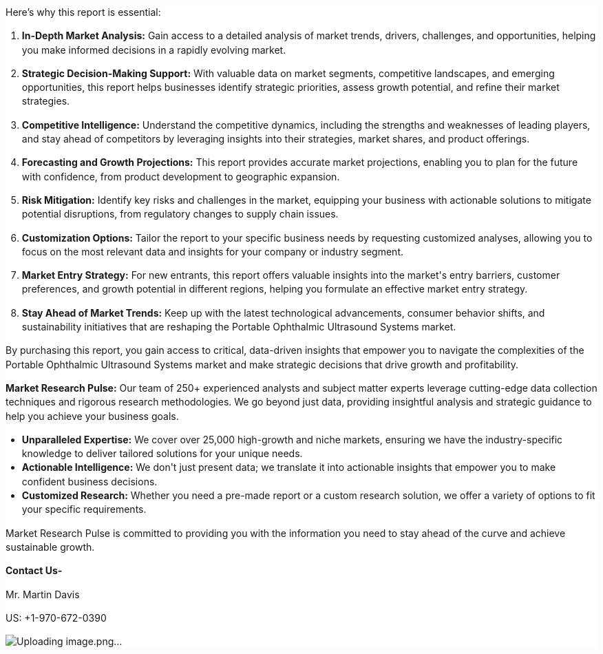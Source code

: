 Here&rsquo;s why this report is essential:</p><ol><li><p><strong>In-Depth Market Analysis:</strong> Gain access to a detailed analysis of market trends, drivers, challenges, and opportunities, helping you make informed decisions in a rapidly evolving market.</p></li><li><p><strong>Strategic Decision-Making Support:</strong> With valuable data on market segments, competitive landscapes, and emerging opportunities, this report helps businesses identify strategic priorities, assess growth potential, and refine their market strategies.</p></li><li><p><strong>Competitive Intelligence:</strong> Understand the competitive dynamics, including the strengths and weaknesses of leading players, and stay ahead of competitors by leveraging insights into their strategies, market shares, and product offerings.</p></li><li><p><strong>Forecasting and Growth Projections:</strong> This report provides accurate market projections, enabling you to plan for the future with confidence, from product development to geographic expansion.</p></li><li><p><strong>Risk Mitigation:</strong> Identify key risks and challenges in the market, equipping your business with actionable solutions to mitigate potential disruptions, from regulatory changes to supply chain issues.</p></li><li><p><strong>Customization Options:</strong> Tailor the report to your specific business needs by requesting customized analyses, allowing you to focus on the most relevant data and insights for your company or industry segment.</p></li><li><p><strong>Market Entry Strategy:</strong> For new entrants, this report offers valuable insights into the market's entry barriers, customer preferences, and growth potential in different regions, helping you formulate an effective market entry strategy.</p></li><li><p><strong>Stay Ahead of Market Trends:</strong> Keep up with the latest technological advancements, consumer behavior shifts, and sustainability initiatives that are reshaping the Portable Ophthalmic Ultrasound Systems market.</p></li></ol><p>By purchasing this report, you gain access to critical, data-driven insights that empower you to navigate the complexities of the Portable Ophthalmic Ultrasound Systems market and make strategic decisions that drive growth and profitability.</p><p><strong>Market Research Pulse:</strong>&nbsp;Our team of 250+ experienced analysts and subject matter experts leverage cutting-edge data collection techniques and rigorous research methodologies. We go beyond just data, providing insightful analysis and strategic guidance to help you achieve your business goals.</p><ul><li><strong>Unparalleled Expertise:</strong>&nbsp;We cover over 25,000 high-growth and niche markets, ensuring we have the industry-specific knowledge to deliver tailored solutions for your unique needs.</li><li><strong>Actionable Intelligence:</strong>&nbsp;We don't just present data; we translate it into actionable insights that empower you to make confident business decisions.</li><li><strong>Customized Research:</strong>&nbsp;Whether you need a pre-made report or a custom research solution, we offer a variety of options to fit your specific requirements.</li></ul><p>Market Research Pulse is committed to providing you with the information you need to stay ahead of the curve and achieve sustainable growth.</p><p><strong>Contact Us-</strong></p><p>Mr. Martin Davis</p><p>US: +1-970-672-0390</p>
![Uploading image.png…]()
